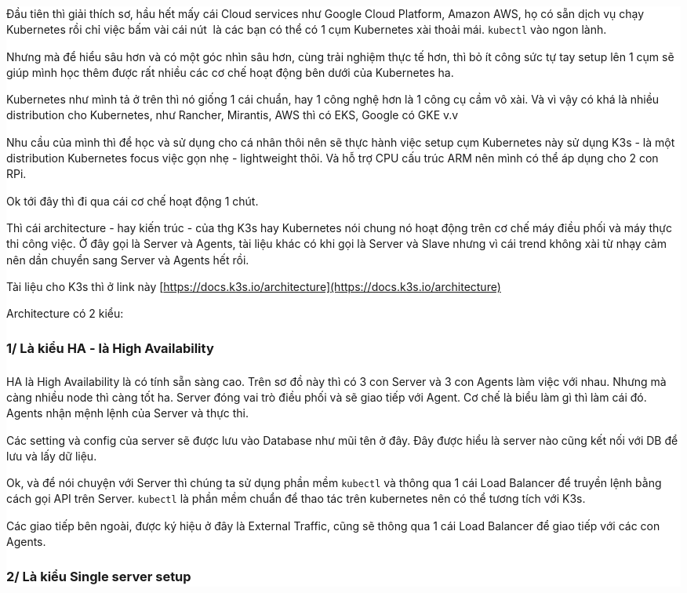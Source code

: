 Đầu tiên thì giải thích sơ, hầu hết mấy cái Cloud services như Google Cloud Platform, Amazon AWS, họ có sẵn dịch vụ chạy Kubernetes rồi chỉ việc bấm vài cái nút  là các bạn có thể có 1 cụm Kubernetes xài thoải mái. `kubectl` vào ngon lành.

Nhưng mà để hiểu sâu hơn và có một góc nhìn sâu hơn, cùng trải nghiệm thực tế hơn, thì bỏ ít công sức tự tay setup lên 1 cụm sẽ giúp mình học thêm được rất nhiều các cơ chế hoạt động bên dưới của Kubernetes ha.

Kubernetes như mình tả ở trên thì nó giống 1 cái chuẩn, hay 1 công nghệ hơn là 1 công cụ cầm vô xài. Và vì vậy có khá là nhiều distribution cho Kubernetes, như Rancher, Mirantis, AWS thì có EKS, Google có GKE v.v

Nhu cầu của mình thì để học và sử dụng cho cá nhân thôi nên sẽ thực hành việc setup cụm Kubernetes này sử dụng K3s - là một distribution Kubernetes focus việc gọn nhẹ - lightweight thôi. Và hỗ trợ CPU cấu trúc ARM nên mình có thể áp dụng cho 2 con RPi.

Ok tới đây thì đi qua cái cơ chế hoạt động 1 chút.

Thì cái architecture - hay kiến trúc - của thg K3s hay Kubernetes nói chung nó hoạt động trên cơ chế máy điều phối và máy thực thi công việc. Ở đây gọi là Server và Agents, tài liệu khác có khi gọi là Server và Slave nhưng vì cái trend không xài từ nhạy cảm nên dần chuyển sang Server và Agents hết rồi.

Tài liệu cho K3s thì ở link này [https://docs.k3s.io/architecture](https://docs.k3s.io/architecture)

Architecture có 2 kiểu:

### 1/ Là kiểu HA - là High Availability

####

HA là High Availability là có tính sẵn sàng cao. Trên sơ đồ này thì có 3 con Server và 3 con Agents làm việc với nhau. Nhưng mà càng nhiều node thì càng tốt ha. Server đóng vai trò điều phối và sẽ giao tiếp với Agent. Cơ chế là biểu làm gì thì làm cái đó. Agents nhận mệnh lệnh của Server và thực thi.

Các setting và config của server sẽ được lưu vào Database như mũi tên ở đây. Đây được hiểu là server nào cũng kết nối với DB để lưu và lấy dữ liệu.

Ok, và để nói chuyện với Server thì chúng ta sử dụng phần mềm `kubectl` và thông qua 1 cái Load Balancer để truyền lệnh bằng cách gọi API trên Server. `kubectl` là phần mềm chuẩn để thao tác trên kubernetes nên có thể tương tích với K3s.

Các giao tiếp bên ngoài, được ký hiệu ở đây là External Traffic, cũng sẽ thông qua 1 cái Load Balancer để giao tiếp với các con Agents.

### 2/ Là kiểu Single server setup
